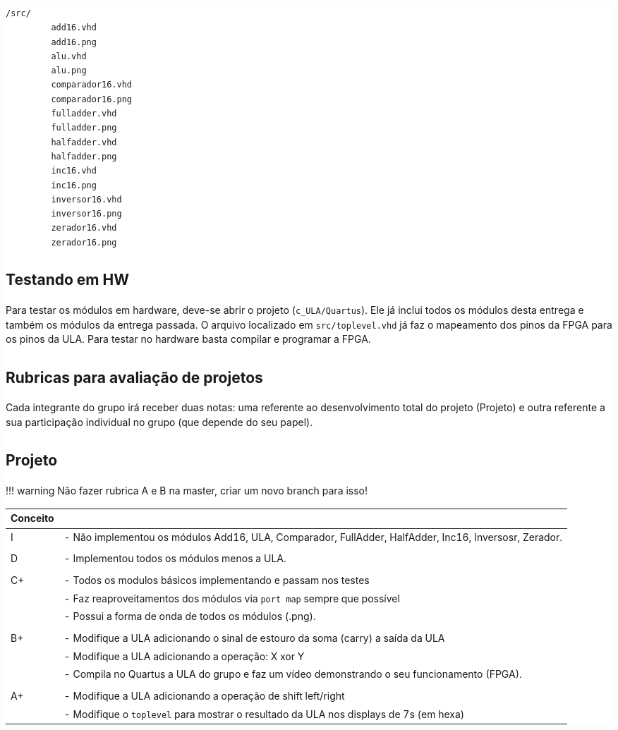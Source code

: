 ``` bash
/src/
         add16.vhd
         add16.png
         alu.vhd
         alu.png
         comparador16.vhd
         comparador16.png
         fulladder.vhd
         fulladder.png
         halfadder.vhd
         halfadder.png
         inc16.vhd
         inc16.png
         inversor16.vhd
         inversor16.png
         zerador16.vhd
         zerador16.png
```

## Testando em HW

Para testar os módulos em hardware, deve-se abrir o projeto (`c_ULA/Quartus`). Ele já inclui todos os módulos desta entrega e também os módulos da entrega passada. O arquivo localizado em `src/toplevel.vhd` já faz o mapeamento dos pinos da FPGA para os pinos da ULA. Para testar no hardware basta compilar e programar a FPGA.

## Rubricas para avaliação de projetos

Cada integrante do grupo irá receber duas notas: uma referente ao desenvolvimento total do projeto (Projeto) e outra referente a sua participação individual no grupo (que depende do seu papel).

## Projeto

!!! warning
    Não fazer rubrica A e B na master, criar um novo branch para isso!


| Conceito |                                                                                                       |
|----------|-------------------------------------------------------------------------------------------------------|
| I        | - Não implementou os módulos Add16, ULA, Comparador, FullAdder, HalfAdder, Inc16, Inversosr, Zerador. |
|          |                                                                                                       |
| D        | - Implementou todos os módulos menos a ULA.                                                           |
|          |                                                                                                       |
| C+       | - Todos os modulos básicos implementando e passam nos testes                                          |
|          | - Faz reaproveitamentos dos módulos via `port map` sempre que possível                                |
|          | - Possui a forma de onda de todos os módulos (.png).                                                  |
|          |                                                                                                       |
| B+       | - Modifique a ULA adicionando o sinal de estouro da soma (carry) a saída da ULA                       |
|          | - Modifique a ULA adicionando a operação: X xor Y                                                     |
|          | - Compila no Quartus a ULA do grupo e faz um vídeo demonstrando o seu funcionamento (FPGA).           |
|          |                                                                                                       |
| A+       | - Modifique a ULA adicionando a operação de shift left/right                                          |
|          | - Modifique o `toplevel` para mostrar o resultado da ULA nos displays de 7s (em hexa)                 |
